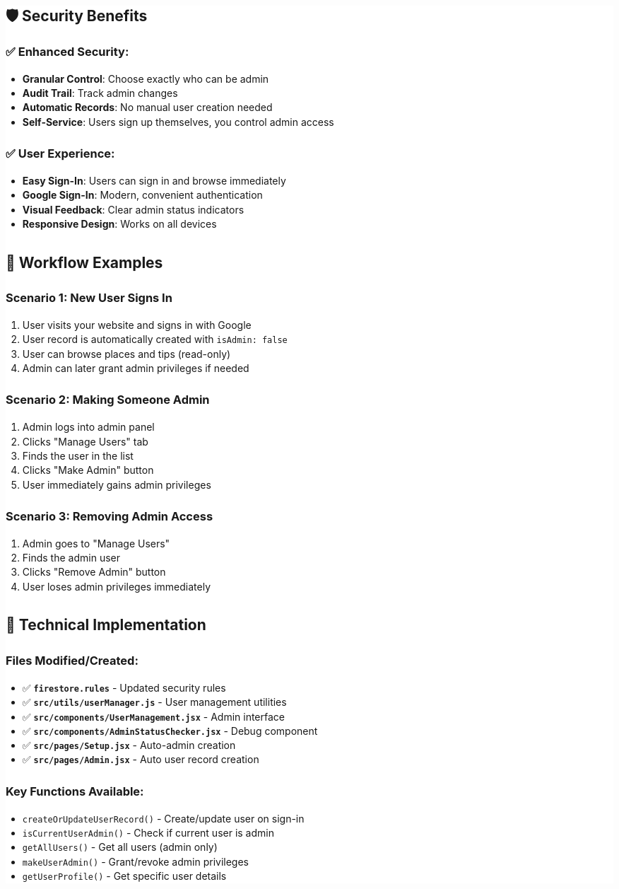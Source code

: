 ## 🛡️ Security Benefits

### ✅ Enhanced Security:
- **Granular Control**: Choose exactly who can be admin
- **Audit Trail**: Track admin changes
- **Automatic Records**: No manual user creation needed
- **Self-Service**: Users sign up themselves, you control admin access

### ✅ User Experience:
- **Easy Sign-In**: Users can sign in and browse immediately
- **Google Sign-In**: Modern, convenient authentication
- **Visual Feedback**: Clear admin status indicators
- **Responsive Design**: Works on all devices

## 🎯 Workflow Examples

### Scenario 1: New User Signs In
1. User visits your website and signs in with Google
2. User record is automatically created with `isAdmin: false`
3. User can browse places and tips (read-only)
4. Admin can later grant admin privileges if needed

### Scenario 2: Making Someone Admin
1. Admin logs into admin panel
2. Clicks "Manage Users" tab
3. Finds the user in the list
4. Clicks "Make Admin" button
5. User immediately gains admin privileges

### Scenario 3: Removing Admin Access
1. Admin goes to "Manage Users"
2. Finds the admin user
3. Clicks "Remove Admin" button
4. User loses admin privileges immediately

## 🔧 Technical Implementation

### Files Modified/Created:
- ✅ **`firestore.rules`** - Updated security rules
- ✅ **`src/utils/userManager.js`** - User management utilities
- ✅ **`src/components/UserManagement.jsx`** - Admin interface
- ✅ **`src/components/AdminStatusChecker.jsx`** - Debug component
- ✅ **`src/pages/Setup.jsx`** - Auto-admin creation
- ✅ **`src/pages/Admin.jsx`** - Auto user record creation

### Key Functions Available:
- `createOrUpdateUserRecord()` - Create/update user on sign-in
- `isCurrentUserAdmin()` - Check if current user is admin
- `getAllUsers()` - Get all users (admin only)
- `makeUserAdmin()` - Grant/revoke admin privileges
- `getUserProfile()` - Get specific user details
